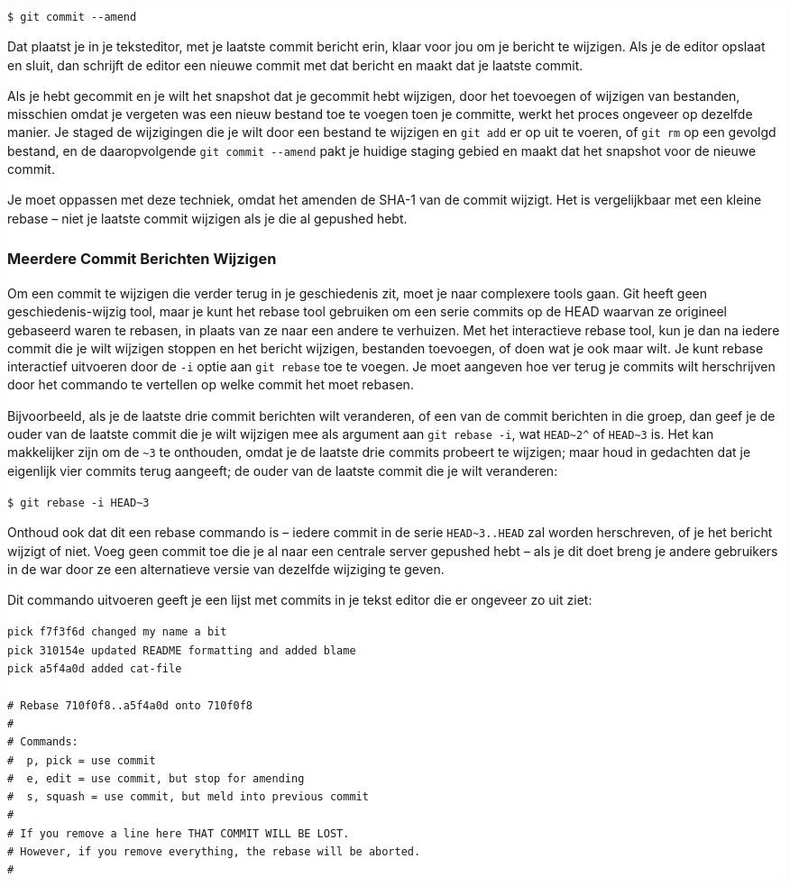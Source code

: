 	$ git commit --amend

Dat plaatst je in je teksteditor, met je laatste commit bericht erin, klaar voor jou om je bericht te wijzigen. Als je de editor opslaat en sluit, dan schrijft de editor een nieuwe commit met dat bericht en maakt dat je laatste commit.

Als je hebt gecommit en je wilt het snapshot dat je gecommit hebt wijzigen, door het toevoegen of wijzigen van bestanden, misschien omdat je vergeten was een nieuw bestand toe te voegen toen je committe, werkt het proces ongeveer op dezelfde manier. Je staged de wijzigingen die je wilt door een bestand te wijzigen en `git add` er op uit te voeren, of `git rm` op een gevolgd bestand, en de daaropvolgende `git commit --amend` pakt je huidige staging gebied en maakt dat het snapshot voor de nieuwe commit.

Je moet oppassen met deze techniek, omdat het amenden de SHA-1 van de commit wijzigt. Het is vergelijkbaar met een kleine rebase – niet je laatste commit wijzigen als je die al gepushed hebt.

### Meerdere Commit Berichten Wijzigen ###

Om een commit te wijzigen die verder terug in je geschiedenis zit, moet je naar complexere tools gaan. Git heeft geen geschiedenis-wijzig tool, maar je kunt het rebase tool gebruiken om een serie commits op de HEAD waarvan ze origineel gebaseerd waren te rebasen, in plaats van ze naar een andere te verhuizen. Met het interactieve rebase tool, kun je dan na iedere commit die je wilt wijzigen stoppen en het bericht wijzigen, bestanden toevoegen, of doen wat je ook maar wilt. Je kunt rebase interactief uitvoeren door de `-i` optie aan `git rebase` toe te voegen. Je moet aangeven hoe ver terug je commits wilt herschrijven door het commando te vertellen op welke commit het moet rebasen.

Bijvoorbeeld, als je de laatste drie commit berichten wilt veranderen, of een van de commit berichten in die groep, dan geef je de ouder van de laatste commit die je wilt wijzigen mee als argument aan `git rebase -i`, wat `HEAD~2^` of `HEAD~3` is. Het kan makkelijker zijn om de `~3` te onthouden, omdat je de laatste drie commits probeert te wijzigen; maar houd in gedachten dat je eigenlijk vier commits terug aangeeft; de ouder van de laatste commit die je wilt veranderen:

	$ git rebase -i HEAD~3

Onthoud ook dat dit een rebase commando is – iedere commit in de serie `HEAD~3..HEAD` zal worden herschreven, of je het bericht wijzigt of niet. Voeg geen commit toe die je al naar een centrale server gepushed hebt – als je dit doet breng je andere gebruikers in de war door ze een alternatieve versie van dezelfde wijziging te geven.

Dit commando uitvoeren geeft je een lijst met commits in je tekst editor die er ongeveer zo uit ziet:

	pick f7f3f6d changed my name a bit
	pick 310154e updated README formatting and added blame
	pick a5f4a0d added cat-file

	# Rebase 710f0f8..a5f4a0d onto 710f0f8
	#
	# Commands:
	#  p, pick = use commit
	#  e, edit = use commit, but stop for amending
	#  s, squash = use commit, but meld into previous commit
	#
	# If you remove a line here THAT COMMIT WILL BE LOST.
	# However, if you remove everything, the rebase will be aborted.
	#